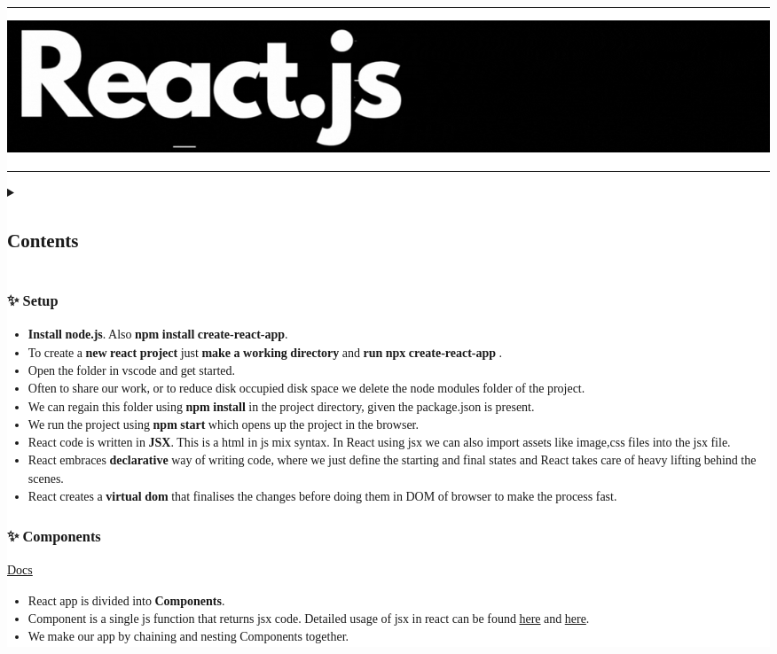 

<link rel="preconnect" href="https://fonts.googleapis.com">
<link rel="preconnect" href="https://fonts.gstatic.com" crossorigin>
<link href="https://fonts.googleapis.com/css2?family=Whisper&display=swap" rel="stylesheet">


<div style="font-family: 'Whisper', cursive;">

---
<img src="./Illustrations/React.gif"   />

---
<details><summary>
 
## Contents

</summary></details>

### :sparkles: Setup

* **Install node.js**. Also **npm install create-react-app**.
* To create a **new react project** just **make a working directory** and **run npx create-react-app <Project Name>**.
* Open the folder in vscode and get started.
* Often to share our work, or to reduce disk occupied disk space we delete the node modules folder of the project.
* We can regain this folder using **npm install** in the project directory, given the package.json is present.
* We run the project using **npm start** which opens up the project in the browser.
* React code is written in **JSX**. This is a html in js mix syntax. In React using jsx we can also import assets like image,css files into the jsx file. 
* React embraces **declarative** way of writing code, where we just define the starting and final states and React takes care of heavy lifting behind the scenes.
* React creates a **virtual dom** that finalises the changes before doing them in DOM of browser to make the process fast.


### :sparkles: Components

[Docs](https://react.dev/learn/describing-the-ui)

* React app is divided into **Components**. 
* Component is a single js function that returns jsx code. Detailed usage of jsx in react can be found [here](https://react.dev/learn/writing-markup-with-jsx) and [here](https://react.dev/learn/javascript-in-jsx-with-curly-braces).
* We make our app by chaining and nesting Components together. 

